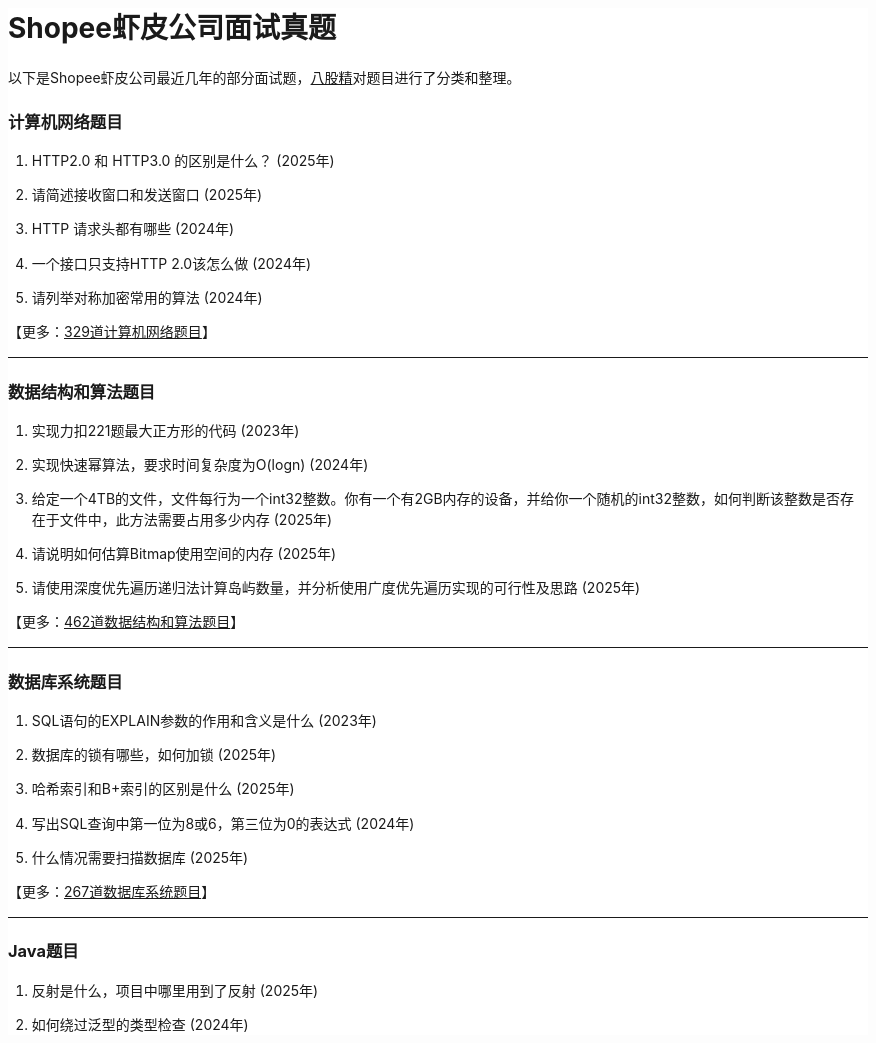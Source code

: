 # Shopee虾皮公司面试真题

以下是Shopee虾皮公司最近几年的部分面试题，[八股精](https://www.bagujing.com)对题目进行了分类和整理。

### 计算机网络题目

1. HTTP2.0 和 HTTP3.0 的区别是什么？ (2025年) 

2. 请简述接收窗口和发送窗口 (2025年) 

3. HTTP 请求头都有哪些 (2024年) 

4. 一个接口只支持HTTP 2.0该怎么做 (2024年) 

5. 请列举对称加密常用的算法 (2024年) 

【更多：[329道计算机网络题目](https://www.bagujing.com/companies)】


---

### 数据结构和算法题目

1. 实现力扣221题最大正方形的代码 (2023年) 

2. 实现快速幂算法，要求时间复杂度为O(logn) (2024年) 

3. 给定一个4TB的文件，文件每行为一个int32整数。你有一个有2GB内存的设备，并给你一个随机的int32整数，如何判断该整数是否存在于文件中，此方法需要占用多少内存 (2025年) 

4. 请说明如何估算Bitmap使用空间的内存 (2025年) 

5. 请使用深度优先遍历递归法计算岛屿数量，并分析使用广度优先遍历实现的可行性及思路 (2025年) 

【更多：[462道数据结构和算法题目](https://www.bagujing.com/companies)】


---

### 数据库系统题目

1. SQL语句的EXPLAIN参数的作用和含义是什么 (2023年) 

2. 数据库的锁有哪些，如何加锁 (2025年) 

3. 哈希索引和B+索引的区别是什么 (2025年) 

4. 写出SQL查询中第一位为8或6，第三位为0的表达式 (2024年) 

5. 什么情况需要扫描数据库 (2025年) 

【更多：[267道数据库系统题目](https://www.bagujing.com/companies)】


---

### Java题目

1. 反射是什么，项目中哪里用到了反射 (2025年) 

2. 如何绕过泛型的类型检查 (2024年) 
